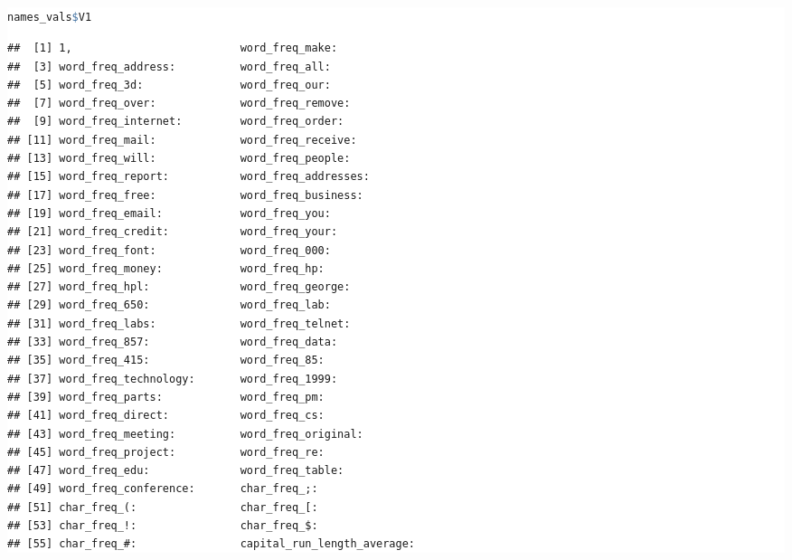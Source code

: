 ``` r
names_vals$V1
```

    ##  [1] 1,                          word_freq_make:            
    ##  [3] word_freq_address:          word_freq_all:             
    ##  [5] word_freq_3d:               word_freq_our:             
    ##  [7] word_freq_over:             word_freq_remove:          
    ##  [9] word_freq_internet:         word_freq_order:           
    ## [11] word_freq_mail:             word_freq_receive:         
    ## [13] word_freq_will:             word_freq_people:          
    ## [15] word_freq_report:           word_freq_addresses:       
    ## [17] word_freq_free:             word_freq_business:        
    ## [19] word_freq_email:            word_freq_you:             
    ## [21] word_freq_credit:           word_freq_your:            
    ## [23] word_freq_font:             word_freq_000:             
    ## [25] word_freq_money:            word_freq_hp:              
    ## [27] word_freq_hpl:              word_freq_george:          
    ## [29] word_freq_650:              word_freq_lab:             
    ## [31] word_freq_labs:             word_freq_telnet:          
    ## [33] word_freq_857:              word_freq_data:            
    ## [35] word_freq_415:              word_freq_85:              
    ## [37] word_freq_technology:       word_freq_1999:            
    ## [39] word_freq_parts:            word_freq_pm:              
    ## [41] word_freq_direct:           word_freq_cs:              
    ## [43] word_freq_meeting:          word_freq_original:        
    ## [45] word_freq_project:          word_freq_re:              
    ## [47] word_freq_edu:              word_freq_table:           
    ## [49] word_freq_conference:       char_freq_;:               
    ## [51] char_freq_(:                char_freq_[:               
    ## [53] char_freq_!:                char_freq_$:               
    ## [55] char_freq_#:                capital_run_length_average:
